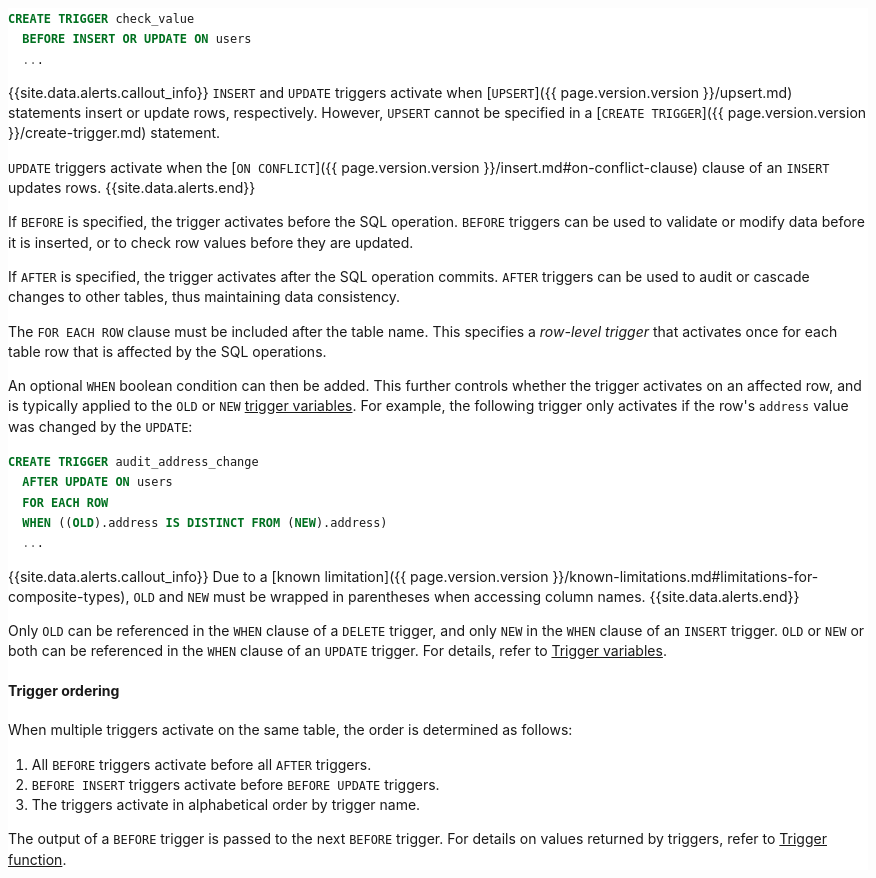 ~~~ sql
CREATE TRIGGER check_value
  BEFORE INSERT OR UPDATE ON users
  ...
~~~

{{site.data.alerts.callout_info}}
`INSERT` and `UPDATE` triggers activate when [`UPSERT`]({{ page.version.version }}/upsert.md) statements insert or update rows, respectively. However, `UPSERT` cannot be specified in a [`CREATE TRIGGER`]({{ page.version.version }}/create-trigger.md) statement.

`UPDATE` triggers activate when the [`ON CONFLICT`]({{ page.version.version }}/insert.md#on-conflict-clause) clause of an `INSERT` updates rows.
{{site.data.alerts.end}}

If `BEFORE` is specified, the trigger activates before the SQL operation. `BEFORE` triggers can be used to validate or modify data before it is inserted, or to check row values before they are updated.

If `AFTER` is specified, the trigger activates after the SQL operation commits. `AFTER` triggers can be used to audit or cascade changes to other tables, thus maintaining data consistency.

The `FOR EACH ROW` clause must be included after the table name. This specifies a *row-level trigger* that activates once for each table row that is affected by the SQL operations.

An optional `WHEN` boolean condition can then be added. This further controls whether the trigger activates on an affected row, and is typically applied to the `OLD` or `NEW` [trigger variables](#trigger-variables). For example, the following trigger only activates if the row's `address` value was changed by the `UPDATE`:

~~~ sql
CREATE TRIGGER audit_address_change
  AFTER UPDATE ON users
  FOR EACH ROW
  WHEN ((OLD).address IS DISTINCT FROM (NEW).address)
  ...
~~~

{{site.data.alerts.callout_info}}
Due to a [known limitation]({{ page.version.version }}/known-limitations.md#limitations-for-composite-types), `OLD` and `NEW` must be wrapped in parentheses when accessing column names.
{{site.data.alerts.end}}

Only `OLD` can be referenced in the `WHEN` clause of a `DELETE` trigger, and only `NEW` in the `WHEN` clause of an `INSERT` trigger. `OLD` or `NEW` or both can be referenced in the `WHEN` clause of an `UPDATE` trigger. For details, refer to [Trigger variables](#trigger-variables).

#### Trigger ordering

When multiple triggers activate on the same table, the order is determined as follows:

1. All `BEFORE` triggers activate before all `AFTER` triggers.
1. `BEFORE INSERT` triggers activate before `BEFORE UPDATE` triggers.
1. The triggers activate in alphabetical order by trigger name.

The output of a `BEFORE` trigger is passed to the next `BEFORE` trigger. For details on values returned by triggers, refer to [Trigger function](#trigger-function).
